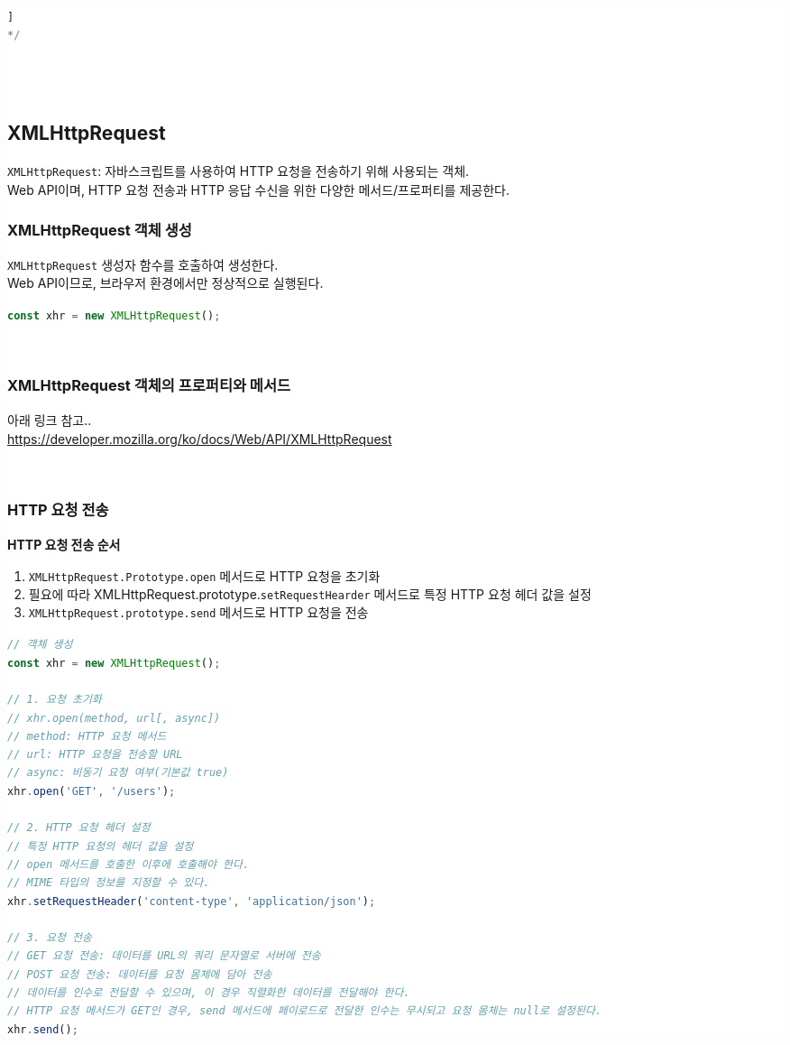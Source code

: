 ```javascript
]
*/
```

<br>
<br>

## XMLHttpRequest
`XMLHttpRequest`: 자바스크립트를 사용하여 HTTP 요청을 전송하기 위해 사용되는 객체.  
Web API이며, HTTP 요청 전송과 HTTP 응답 수신을 위한 다양한 메서드/프로퍼티를 제공한다.  

### XMLHttpRequest 객체 생성
`XMLHttpRequest` 생성자 함수를 호출하여 생성한다.  
Web API이므로, 브라우저 환경에서만 정상적으로 실행된다.  

```javascript
const xhr = new XMLHttpRequest();
```

<br>

### XMLHttpRequest 객체의 프로퍼티와 메서드
아래 링크 참고..  
https://developer.mozilla.org/ko/docs/Web/API/XMLHttpRequest  

<br>

### HTTP 요청 전송
**HTTP 요청 전송 순서**  
1. `XMLHttpRequest.Prototype.open` 메서드로 HTTP 요청을 초기화
2. 필요에 따라 XMLHttpRequest.prototype.`setRequestHearder` 메서드로 특정 HTTP 요청 헤더 값을 설정
3. `XMLHttpRequest.prototype.send` 메서드로 HTTP 요청을 전송

```javascript
// 객체 생성
const xhr = new XMLHttpRequest();

// 1. 요청 초기화
// xhr.open(method, url[, async])
// method: HTTP 요청 메서드
// url: HTTP 요청을 전송할 URL
// async: 비동기 요청 여부(기본값 true)
xhr.open('GET', '/users');

// 2. HTTP 요청 헤더 설정
// 특정 HTTP 요청의 헤더 값을 설정
// open 메서드를 호출한 이후에 호출해야 한다.
// MIME 타입의 정보를 지정할 수 있다.
xhr.setRequestHeader('content-type', 'application/json');

// 3. 요청 전송
// GET 요청 전송: 데이터를 URL의 쿼리 문자열로 서버에 전송
// POST 요청 전송: 데이터를 요청 몸체에 담아 전송
// 데이터를 인수로 전달할 수 있으며, 이 경우 직렬화한 데이터를 전달해야 한다.
// HTTP 요청 메서드가 GET인 경우, send 메서드에 페이로드로 전달한 인수는 무시되고 요청 몸체는 null로 설정된다.
xhr.send();
```


[jekyll-docs]: https://jekyllrb.com/docs/home
[jekyll-gh]: https://github.com/jekyll/jekyll
[jekyll-talk]: https://talk.jekyllrb.com/